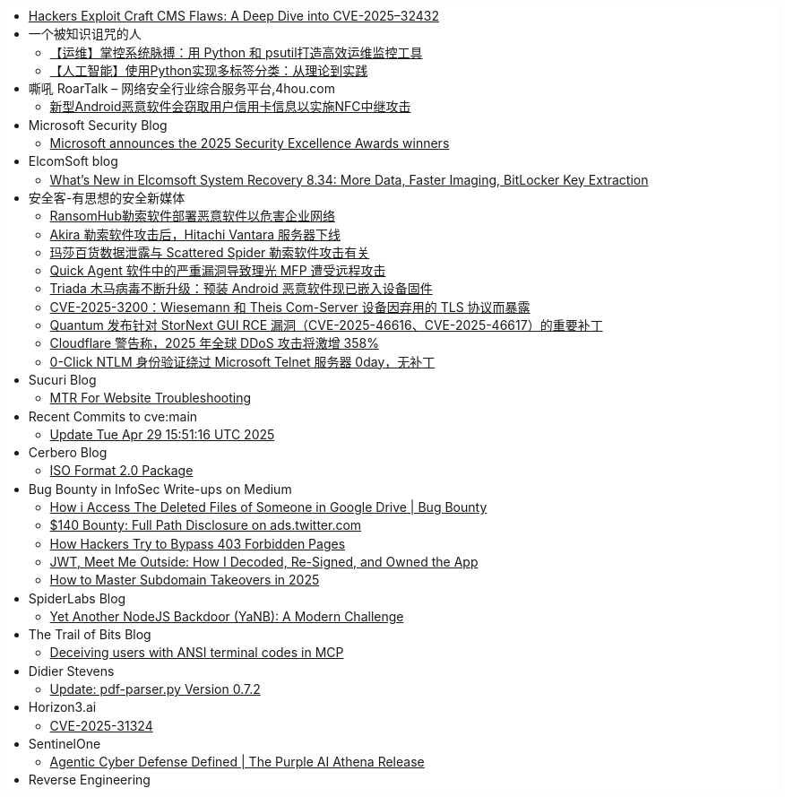   - [Hackers Exploit Craft CMS Flaws: A Deep Dive into CVE-2025–32432](https://infosecwriteups.com/hackers-exploit-craft-cms-flaws-a-deep-dive-into-cve-2025-32432-edfab5a4819b?source=rss----7b722bfd1b8d---4)
- 一个被知识诅咒的人
  - [【运维】掌控系统脉搏：用 Python 和 psutil打造高效运维监控工具](https://blog.csdn.net/nokiaguy/article/details/147605034)
  - [【人工智能】使用Python实现多标签分类：从理论到实践](https://blog.csdn.net/nokiaguy/article/details/147604988)
- 嘶吼 RoarTalk – 网络安全行业综合服务平台,4hou.com
  - [新型Android恶意软件会窃取用户信用卡信息以实施NFC中继攻击](https://www.4hou.com/posts/kgN6)
- Microsoft Security Blog
  - [Microsoft announces the 2025 Security Excellence Awards winners](https://www.microsoft.com/en-us/security/blog/2025/04/29/microsoft-announces-the-2025-security-excellence-awards-winners/)
- ElcomSoft blog
  - [What’s New in Elcomsoft System Recovery 8.34: More Data, Faster Imaging, BitLocker Key Extraction](https://blog.elcomsoft.com/2025/04/whats-new-in-elcomsoft-system-recovery-8-34-more-data-faster-imaging-bitlocker-key-extraction/)
- 安全客-有思想的安全新媒体
  - [RansomHub勒索软件部署恶意软件以危害企业网络](https://www.anquanke.com/post/id/307013)
  - [Akira 勒索软件攻击后，Hitachi Vantara 服务器下线](https://www.anquanke.com/post/id/307010)
  - [玛莎百货数据泄露与 Scattered Spider 勒索软件攻击有关](https://www.anquanke.com/post/id/307000)
  - [Quick Agent 软件中的严重漏洞导致理光 MFP 遭受远程攻击](https://www.anquanke.com/post/id/306996)
  - [Triada 木马病毒不断升级：预装 Android 恶意软件现已嵌入设备固件](https://www.anquanke.com/post/id/306992)
  - [CVE-2025-3200：Wiesemann 和 Theis Com-Server 设备因弃用的 TLS 协议而暴露](https://www.anquanke.com/post/id/306986)
  - [Quantum 发布针对 StorNext GUI RCE 漏洞（CVE-2025-46616、CVE-2025-46617）的重要补丁](https://www.anquanke.com/post/id/306980)
  - [Cloudflare 警告称，2025 年全球 DDoS 攻击将激增 358%](https://www.anquanke.com/post/id/306975)
  - [0-Click NTLM 身份验证绕过 Microsoft Telnet 服务器 0day，无补丁](https://www.anquanke.com/post/id/306969)
- Sucuri Blog
  - [MTR For Website Troubleshooting](https://blog.sucuri.net/2025/04/mtr-for-website-troubleshooting.html)
- Recent Commits to cve:main
  - [Update Tue Apr 29 15:51:16 UTC 2025](https://github.com/trickest/cve/commit/badff1548447841403e231f05d66c3cce7e845b9)
- Cerbero Blog
  - [ISO Format 2.0 Package](https://blog.cerbero.io/iso-format-2-0-package/)
- Bug Bounty in InfoSec Write-ups on Medium
  - [How i Access The Deleted Files of Someone in Google Drive | Bug Bounty](https://infosecwriteups.com/how-i-access-the-deleted-files-of-someone-in-google-drive-bug-bounty-eac134df1de4?source=rss----7b722bfd1b8d--bug_bounty)
  - [$140 Bounty: Full Path Disclosure on ads.twitter.com](https://infosecwriteups.com/140-bounty-full-path-disclosure-on-ads-twitter-com-bdedd140ac27?source=rss----7b722bfd1b8d--bug_bounty)
  - [How Hackers Try to Bypass 403 Forbidden Pages](https://infosecwriteups.com/how-hackers-try-to-bypass-403-forbidden-pages-239c3f51a674?source=rss----7b722bfd1b8d--bug_bounty)
  - [JWT, Meet Me Outside: How I Decoded, Re-Signed, and Owned the App](https://infosecwriteups.com/jwt-meet-me-outside-how-i-decoded-re-signed-and-owned-the-app-95791eabcf5d?source=rss----7b722bfd1b8d--bug_bounty)
  - [How to Master Subdomain Takeovers in 2025](https://infosecwriteups.com/how-to-master-subdomain-takeovers-in-2025-023f9f4817af?source=rss----7b722bfd1b8d--bug_bounty)
- SpiderLabs Blog
  - [Yet Another NodeJS Backdoor (YaNB): A Modern Challenge](https://www.trustwave.com/en-us/resources/blogs/spiderlabs-blog/yet-another-nodejs-backdoor-yanb-a-modern-challenge/)
- The Trail of Bits Blog
  - [Deceiving users with ANSI terminal codes in MCP](https://blog.trailofbits.com/2025/04/29/deceiving-users-with-ansi-terminal-codes-in-mcp/)
- Didier Stevens
  - [Update: pdf-parser.py Version 0.7.2](https://blog.didierstevens.com/2025/04/29/update-pdf-parser-py-version-0-7-2/)
- Horizon3.ai
  - [CVE-2025-31324](https://horizon3.ai/attack-research/vulnerabilities/cve-2025-31324/)
- SentinelOne
  - [Agentic Cyber Defense Defined | The Purple AI Athena Release](https://www.sentinelone.com/blog/the-purple-ai-athena-release/)
- Reverse Engineering